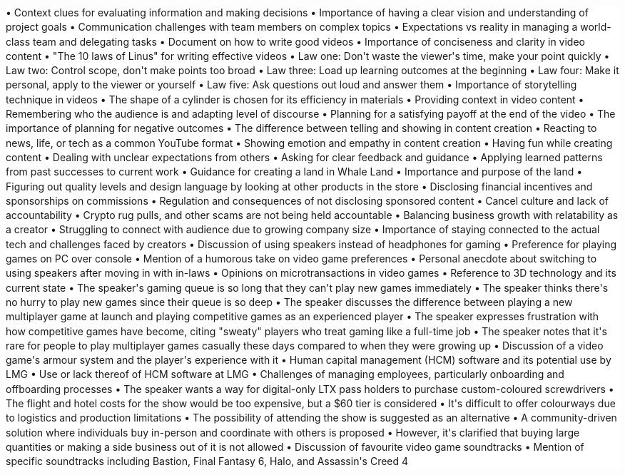 • Context clues for evaluating information and making decisions
• Importance of having a clear vision and understanding of project goals
• Communication challenges with team members on complex topics
• Expectations vs reality in managing a world-class team and delegating tasks
• Document on how to write good videos
• Importance of conciseness and clarity in video content
• "The 10 laws of Linus" for writing effective videos
 • Law one: Don't waste the viewer's time, make your point quickly
• Law two: Control scope, don't make points too broad
• Law three: Load up learning outcomes at the beginning
• Law four: Make it personal, apply to the viewer or yourself
• Law five: Ask questions out loud and answer them
• Importance of storytelling technique in videos
• The shape of a cylinder is chosen for its efficiency in materials
• Providing context in video content
• Remembering who the audience is and adapting level of discourse
• Planning for a satisfying payoff at the end of the video
• The importance of planning for negative outcomes
• The difference between telling and showing in content creation
• Reacting to news, life, or tech as a common YouTube format
• Showing emotion and empathy in content creation
• Having fun while creating content
• Dealing with unclear expectations from others
• Asking for clear feedback and guidance
• Applying learned patterns from past successes to current work
• Guidance for creating a land in Whale Land
• Importance and purpose of the land
• Figuring out quality levels and design language by looking at other products in the store
• Disclosing financial incentives and sponsorships on commissions
• Regulation and consequences of not disclosing sponsored content
• Cancel culture and lack of accountability
• Crypto rug pulls, and other scams are not being held accountable
• Balancing business growth with relatability as a creator
• Struggling to connect with audience due to growing company size
• Importance of staying connected to the actual tech and challenges faced by creators
• Discussion of using speakers instead of headphones for gaming
• Preference for playing games on PC over console
• Mention of a humorous take on video game preferences
• Personal anecdote about switching to using speakers after moving in with in-laws
• Opinions on microtransactions in video games
• Reference to 3D technology and its current state
• The speaker's gaming queue is so long that they can't play new games immediately
• The speaker thinks there's no hurry to play new games since their queue is so deep
• The speaker discusses the difference between playing a new multiplayer game at launch and playing competitive games as an experienced player
• The speaker expresses frustration with how competitive games have become, citing "sweaty" players who treat gaming like a full-time job
• The speaker notes that it's rare for people to play multiplayer games casually these days compared to when they were growing up
• Discussion of a video game's armour system and the player's experience with it
• Human capital management (HCM) software and its potential use by LMG
• Use or lack thereof of HCM software at LMG
• Challenges of managing employees, particularly onboarding and offboarding processes
• The speaker wants a way for digital-only LTX pass holders to purchase custom-coloured screwdrivers
• The flight and hotel costs for the show would be too expensive, but a $60 tier is considered
• It's difficult to offer colourways due to logistics and production limitations
• The possibility of attending the show is suggested as an alternative
• A community-driven solution where individuals buy in-person and coordinate with others is proposed
• However, it's clarified that buying large quantities or making a side business out of it is not allowed
• Discussion of favourite video game soundtracks
• Mention of specific soundtracks including Bastion, Final Fantasy 6, Halo, and Assassin's Creed 4